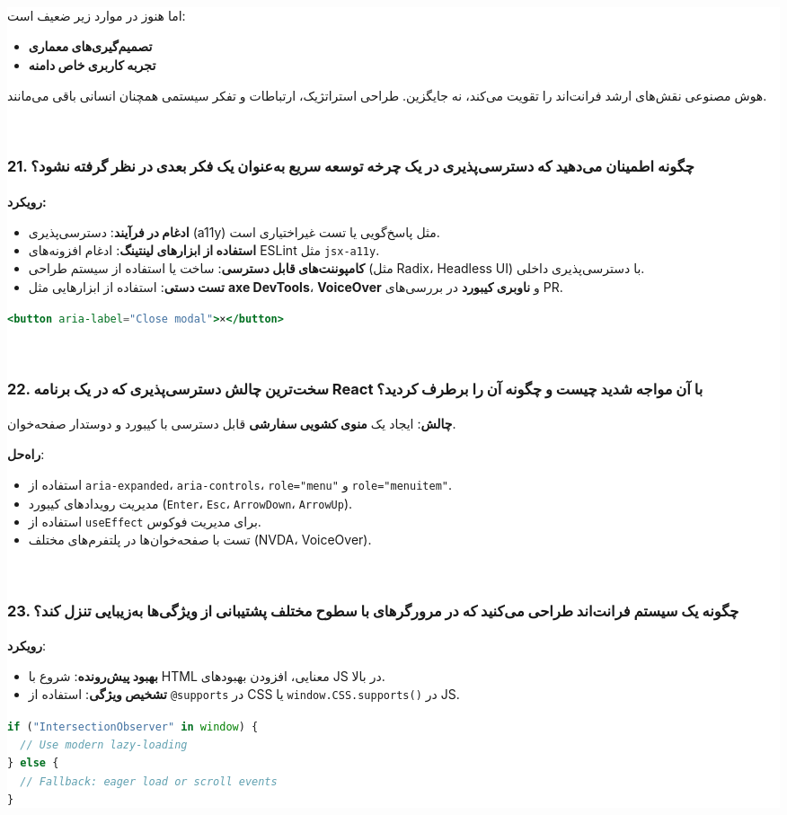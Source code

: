 اما هنوز در موارد زیر ضعیف است:

- **تصمیم‌گیری‌های معماری**
- **تجربه کاربری خاص دامنه**

هوش مصنوعی نقش‌های ارشد فرانت‌اند را تقویت می‌کند، نه جایگزین. طراحی استراتژیک، ارتباطات و تفکر سیستمی همچنان انسانی باقی می‌مانند.

<br />

### 21. چگونه اطمینان می‌دهید که دسترسی‌پذیری در یک چرخه توسعه سریع به‌عنوان یک فکر بعدی در نظر گرفته نشود؟

**رویکرد:**

- **ادغام در فرآیند**: دسترسی‌پذیری (a11y) مثل پاسخ‌گویی یا تست غیراختیاری است.
- **استفاده از ابزارهای لینتینگ**: ادغام افزونه‌های ESLint مثل `jsx-a11y`.
- **کامپوننت‌های قابل دسترسی**: ساخت یا استفاده از سیستم طراحی (مثل Radix، Headless UI) با دسترسی‌پذیری داخلی.
- **تست دستی**: استفاده از ابزارهایی مثل **axe DevTools**، **VoiceOver** و **ناوبری کیبورد** در بررسی‌های PR.

```jsx
<button aria-label="Close modal">×</button>
```

<br />

### 22. سخت‌ترین چالش دسترسی‌پذیری که در یک برنامه React با آن مواجه شدید چیست و چگونه آن را برطرف کردید؟

**چالش**: ایجاد یک **منوی کشویی سفارشی** قابل دسترسی با کیبورد و دوستدار صفحه‌خوان.

**راه‌حل**:

- استفاده از `aria-expanded`، `aria-controls`، `role="menu"` و `role="menuitem"`.
- مدیریت رویدادهای کیبورد (`Enter`، `Esc`، `ArrowDown`، `ArrowUp`).
- استفاده از `useEffect` برای مدیریت فوکوس.
- تست با صفحه‌خوان‌ها در پلتفرم‌های مختلف (NVDA، VoiceOver).

<br />

### 23. چگونه یک سیستم فرانت‌اند طراحی می‌کنید که در مرورگرهای با سطوح مختلف پشتیبانی از ویژگی‌ها به‌زیبایی تنزل کند؟

**رویکرد**:

- **بهبود پیش‌رونده**: شروع با HTML معنایی، افزودن بهبودهای JS در بالا.
- **تشخیص ویژگی**: استفاده از `@supports` در CSS یا `window.CSS.supports()` در JS.

```jsx
if ("IntersectionObserver" in window) {
  // Use modern lazy-loading
} else {
  // Fallback: eager load or scroll events
}
```
